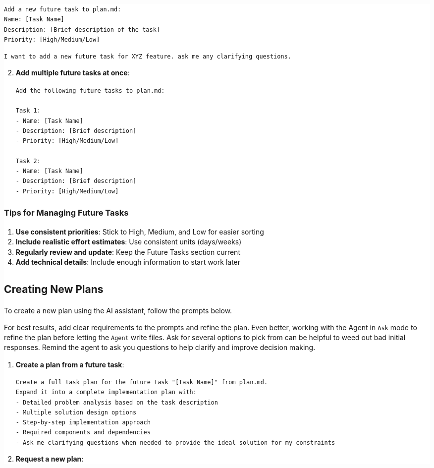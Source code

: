    ```shell
   Add a new future task to plan.md:
   Name: [Task Name]
   Description: [Brief description of the task]
   Priority: [High/Medium/Low]
   ```

   ```shell
   I want to add a new future task for XYZ feature. ask me any clarifying questions.
   ```

2. **Add multiple future tasks at once**:

   ```shell
   Add the following future tasks to plan.md:
   
   Task 1:
   - Name: [Task Name]
   - Description: [Brief description]
   - Priority: [High/Medium/Low]
   
   Task 2:
   - Name: [Task Name]
   - Description: [Brief description]
   - Priority: [High/Medium/Low]
   ```

### Tips for Managing Future Tasks

1. **Use consistent priorities**: Stick to High, Medium, and Low for easier sorting
2. **Include realistic effort estimates**: Use consistent units (days/weeks)
3. **Regularly review and update**: Keep the Future Tasks section current
4. **Add technical details**: Include enough information to start work later

## Creating New Plans

To create a new plan using the AI assistant, follow the prompts below.

For best results, add clear requirements to the prompts and refine the plan.  Even better, working with the Agent in `Ask` mode to refine the plan before letting the `Agent` write files.  Ask for several options to pick from can be helpful to weed out bad initial responses.  Remind the agent to ask you questions to help clarify and improve decision making.

1. **Create a plan from a future task**:

   ```shell
   Create a full task plan for the future task "[Task Name]" from plan.md.
   Expand it into a complete implementation plan with:
   - Detailed problem analysis based on the task description
   - Multiple solution design options
   - Step-by-step implementation approach
   - Required components and dependencies
   - Ask me clarifying questions when needed to provide the ideal solution for my constraints
   ```

2. **Request a new plan**:
